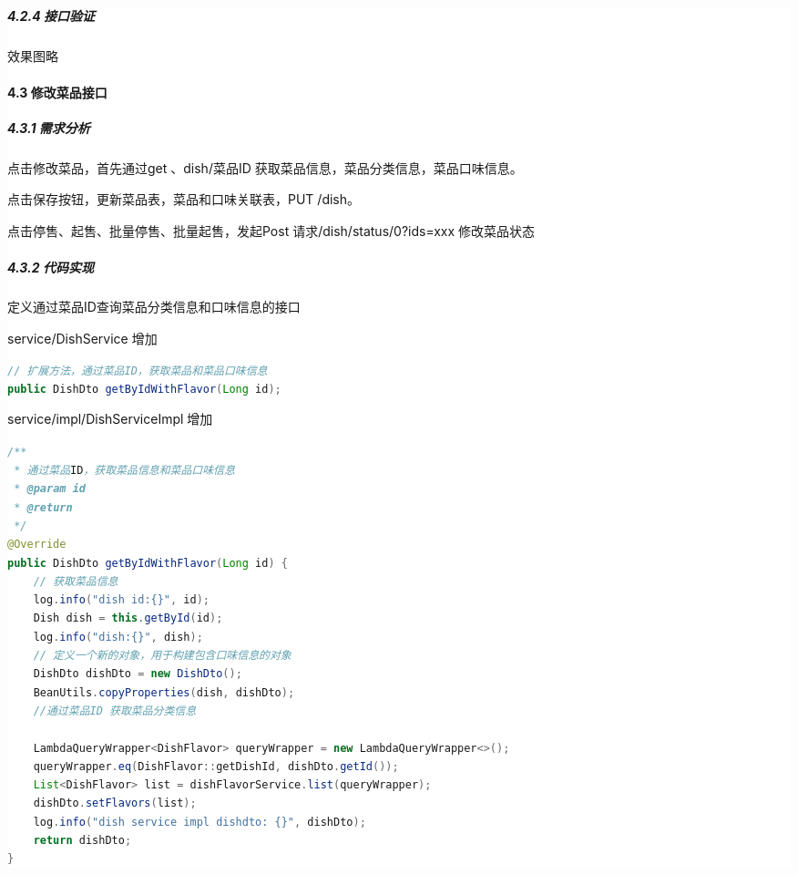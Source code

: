 

##### 4.2.4 接口验证

效果图略


#### 4.3 修改菜品接口

##### 4.3.1 需求分析

点击修改菜品，首先通过get 、dish/菜品ID 获取菜品信息，菜品分类信息，菜品口味信息。

点击保存按钮，更新菜品表，菜品和口味关联表，PUT /dish。

点击停售、起售、批量停售、批量起售，发起Post  请求/dish/status/0?ids=xxx 修改菜品状态

##### 4.3.2 代码实现

定义通过菜品ID查询菜品分类信息和口味信息的接口

service/DishService 增加

```java
// 扩展方法，通过菜品ID，获取菜品和菜品口味信息
public DishDto getByIdWithFlavor(Long id);
```

service/impl/DishServiceImpl 增加

```java
/**
 * 通过菜品ID，获取菜品信息和菜品口味信息
 * @param id
 * @return
 */
@Override
public DishDto getByIdWithFlavor(Long id) {
    // 获取菜品信息
    log.info("dish id:{}", id);
    Dish dish = this.getById(id);
    log.info("dish:{}", dish);
    // 定义一个新的对象，用于构建包含口味信息的对象
    DishDto dishDto = new DishDto();
    BeanUtils.copyProperties(dish, dishDto);
    //通过菜品ID 获取菜品分类信息

    LambdaQueryWrapper<DishFlavor> queryWrapper = new LambdaQueryWrapper<>();
    queryWrapper.eq(DishFlavor::getDishId, dishDto.getId());
    List<DishFlavor> list = dishFlavorService.list(queryWrapper);
    dishDto.setFlavors(list);
    log.info("dish service impl dishdto: {}", dishDto);
    return dishDto;
}


```
